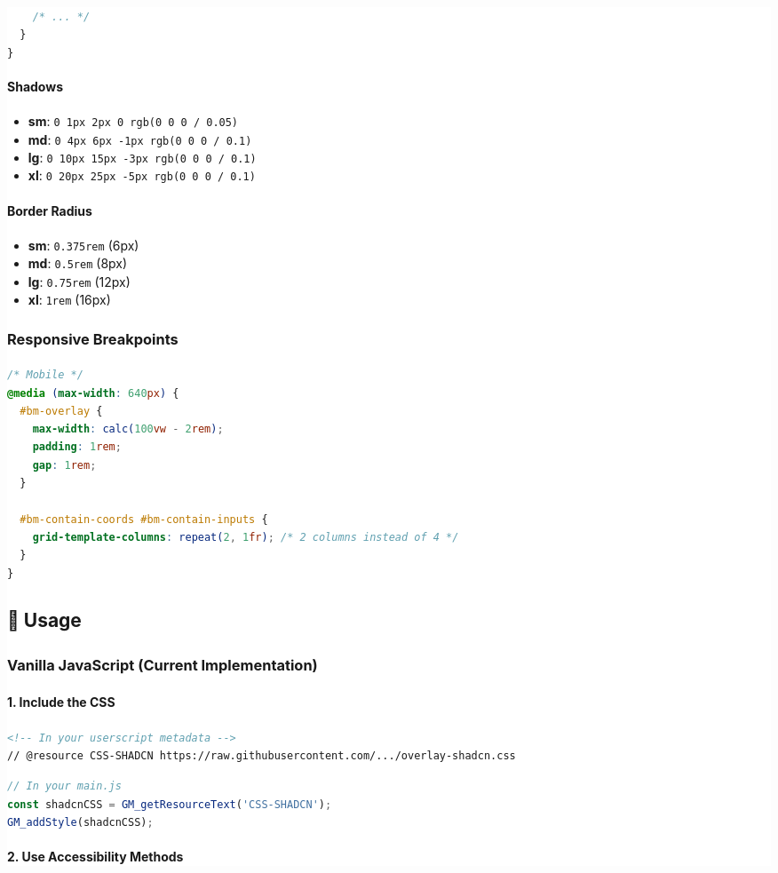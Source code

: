 ```css
    /* ... */
  }
}
```

#### Shadows
- **sm**: `0 1px 2px 0 rgb(0 0 0 / 0.05)`
- **md**: `0 4px 6px -1px rgb(0 0 0 / 0.1)`
- **lg**: `0 10px 15px -3px rgb(0 0 0 / 0.1)`
- **xl**: `0 20px 25px -5px rgb(0 0 0 / 0.1)`

#### Border Radius
- **sm**: `0.375rem` (6px)
- **md**: `0.5rem` (8px)
- **lg**: `0.75rem` (12px)
- **xl**: `1rem` (16px)

### Responsive Breakpoints

```css
/* Mobile */
@media (max-width: 640px) {
  #bm-overlay {
    max-width: calc(100vw - 2rem);
    padding: 1rem;
    gap: 1rem;
  }

  #bm-contain-coords #bm-contain-inputs {
    grid-template-columns: repeat(2, 1fr); /* 2 columns instead of 4 */
  }
}
```

## 🚀 Usage

### Vanilla JavaScript (Current Implementation)

#### 1. Include the CSS

```html
<!-- In your userscript metadata -->
// @resource CSS-SHADCN https://raw.githubusercontent.com/.../overlay-shadcn.css
```

```javascript
// In your main.js
const shadcnCSS = GM_getResourceText('CSS-SHADCN');
GM_addStyle(shadcnCSS);
```

#### 2. Use Accessibility Methods
